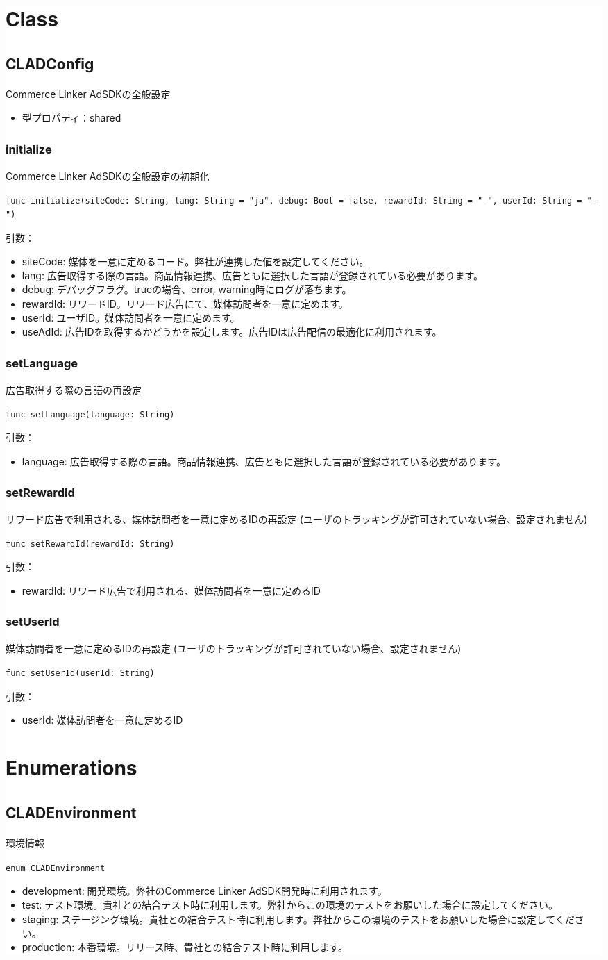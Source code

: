 # Class
## CLADConfig
Commerce Linker AdSDKの全般設定
* 型プロパティ：shared

### initialize
Commerce Linker AdSDKの全般設定の初期化
```
func initialize(siteCode: String, lang: String = "ja", debug: Bool = false, rewardId: String = "-", userId: String = "-")
```
引数：
* siteCode: 媒体を一意に定めるコード。弊社が連携した値を設定してください。
* lang: 広告取得する際の言語。商品情報連携、広告ともに選択した言語が登録されている必要があります。
* debug: デバッグフラグ。trueの場合、error, warning時にログが落ちます。
* rewardId: リワードID。リワード広告にて、媒体訪問者を一意に定めます。
* userId: ユーザID。媒体訪問者を一意に定めます。
* useAdId: 広告IDを取得するかどうかを設定します。広告IDは広告配信の最適化に利用されます。

### setLanguage
広告取得する際の言語の再設定
```
func setLanguage(language: String)
```
引数：
* language: 広告取得する際の言語。商品情報連携、広告ともに選択した言語が登録されている必要があります。

### setRewardId
リワード広告で利用される、媒体訪問者を一意に定めるIDの再設定 (ユーザのトラッキングが許可されていない場合、設定されません)
```
func setRewardId(rewardId: String)
```
引数：
* rewardId: リワード広告で利用される、媒体訪問者を一意に定めるID

### setUserId
媒体訪問者を一意に定めるIDの再設定 (ユーザのトラッキングが許可されていない場合、設定されません)
```
func setUserId(userId: String)
```
引数：
* userId: 媒体訪問者を一意に定めるID

# Enumerations
## CLADEnvironment
環境情報
```
enum CLADEnvironment
```
* development: 開発環境。弊社のCommerce Linker AdSDK開発時に利用されます。
* test: テスト環境。貴社との結合テスト時に利用します。弊社からこの環境のテストをお願いした場合に設定してください。
* staging: ステージング環境。貴社との結合テスト時に利用します。弊社からこの環境のテストをお願いした場合に設定してください。
* production: 本番環境。リリース時、貴社との結合テスト時に利用します。
